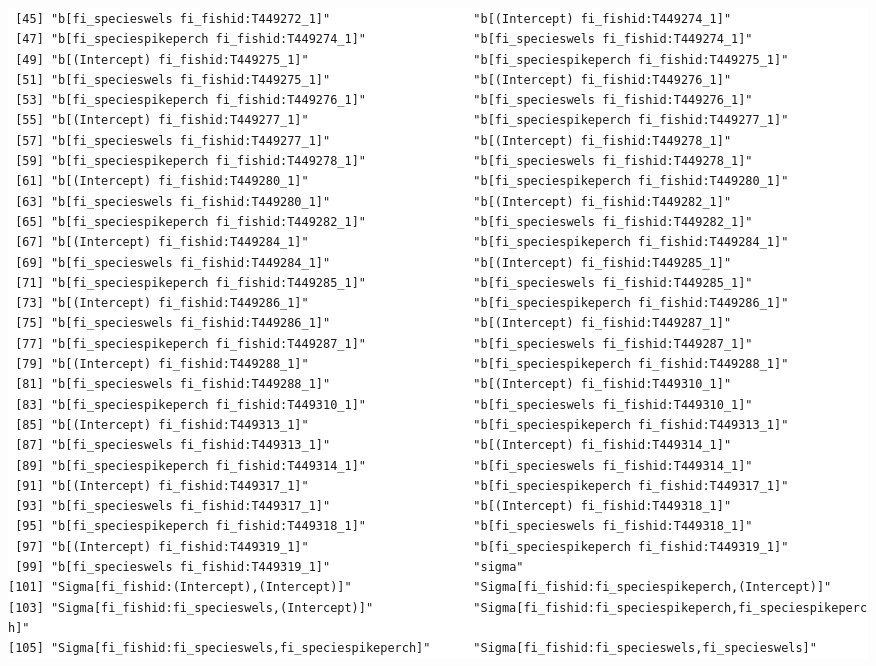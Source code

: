```
 [45] "b[fi_specieswels fi_fishid:T449272_1]"                    "b[(Intercept) fi_fishid:T449274_1]"
 [47] "b[fi_speciespikeperch fi_fishid:T449274_1]"               "b[fi_specieswels fi_fishid:T449274_1]"
 [49] "b[(Intercept) fi_fishid:T449275_1]"                       "b[fi_speciespikeperch fi_fishid:T449275_1]"
 [51] "b[fi_specieswels fi_fishid:T449275_1]"                    "b[(Intercept) fi_fishid:T449276_1]"
 [53] "b[fi_speciespikeperch fi_fishid:T449276_1]"               "b[fi_specieswels fi_fishid:T449276_1]"
 [55] "b[(Intercept) fi_fishid:T449277_1]"                       "b[fi_speciespikeperch fi_fishid:T449277_1]"
 [57] "b[fi_specieswels fi_fishid:T449277_1]"                    "b[(Intercept) fi_fishid:T449278_1]"
 [59] "b[fi_speciespikeperch fi_fishid:T449278_1]"               "b[fi_specieswels fi_fishid:T449278_1]"
 [61] "b[(Intercept) fi_fishid:T449280_1]"                       "b[fi_speciespikeperch fi_fishid:T449280_1]"
 [63] "b[fi_specieswels fi_fishid:T449280_1]"                    "b[(Intercept) fi_fishid:T449282_1]"
 [65] "b[fi_speciespikeperch fi_fishid:T449282_1]"               "b[fi_specieswels fi_fishid:T449282_1]"
 [67] "b[(Intercept) fi_fishid:T449284_1]"                       "b[fi_speciespikeperch fi_fishid:T449284_1]"
 [69] "b[fi_specieswels fi_fishid:T449284_1]"                    "b[(Intercept) fi_fishid:T449285_1]"
 [71] "b[fi_speciespikeperch fi_fishid:T449285_1]"               "b[fi_specieswels fi_fishid:T449285_1]"
 [73] "b[(Intercept) fi_fishid:T449286_1]"                       "b[fi_speciespikeperch fi_fishid:T449286_1]"
 [75] "b[fi_specieswels fi_fishid:T449286_1]"                    "b[(Intercept) fi_fishid:T449287_1]"
 [77] "b[fi_speciespikeperch fi_fishid:T449287_1]"               "b[fi_specieswels fi_fishid:T449287_1]"
 [79] "b[(Intercept) fi_fishid:T449288_1]"                       "b[fi_speciespikeperch fi_fishid:T449288_1]"
 [81] "b[fi_specieswels fi_fishid:T449288_1]"                    "b[(Intercept) fi_fishid:T449310_1]"
 [83] "b[fi_speciespikeperch fi_fishid:T449310_1]"               "b[fi_specieswels fi_fishid:T449310_1]"
 [85] "b[(Intercept) fi_fishid:T449313_1]"                       "b[fi_speciespikeperch fi_fishid:T449313_1]"
 [87] "b[fi_specieswels fi_fishid:T449313_1]"                    "b[(Intercept) fi_fishid:T449314_1]"
 [89] "b[fi_speciespikeperch fi_fishid:T449314_1]"               "b[fi_specieswels fi_fishid:T449314_1]"
 [91] "b[(Intercept) fi_fishid:T449317_1]"                       "b[fi_speciespikeperch fi_fishid:T449317_1]"
 [93] "b[fi_specieswels fi_fishid:T449317_1]"                    "b[(Intercept) fi_fishid:T449318_1]"
 [95] "b[fi_speciespikeperch fi_fishid:T449318_1]"               "b[fi_specieswels fi_fishid:T449318_1]"
 [97] "b[(Intercept) fi_fishid:T449319_1]"                       "b[fi_speciespikeperch fi_fishid:T449319_1]"
 [99] "b[fi_specieswels fi_fishid:T449319_1]"                    "sigma"
[101] "Sigma[fi_fishid:(Intercept),(Intercept)]"                 "Sigma[fi_fishid:fi_speciespikeperch,(Intercept)]"
[103] "Sigma[fi_fishid:fi_specieswels,(Intercept)]"              "Sigma[fi_fishid:fi_speciespikeperch,fi_speciespikeperch]"
[105] "Sigma[fi_fishid:fi_specieswels,fi_speciespikeperch]"      "Sigma[fi_fishid:fi_specieswels,fi_specieswels]"
```
